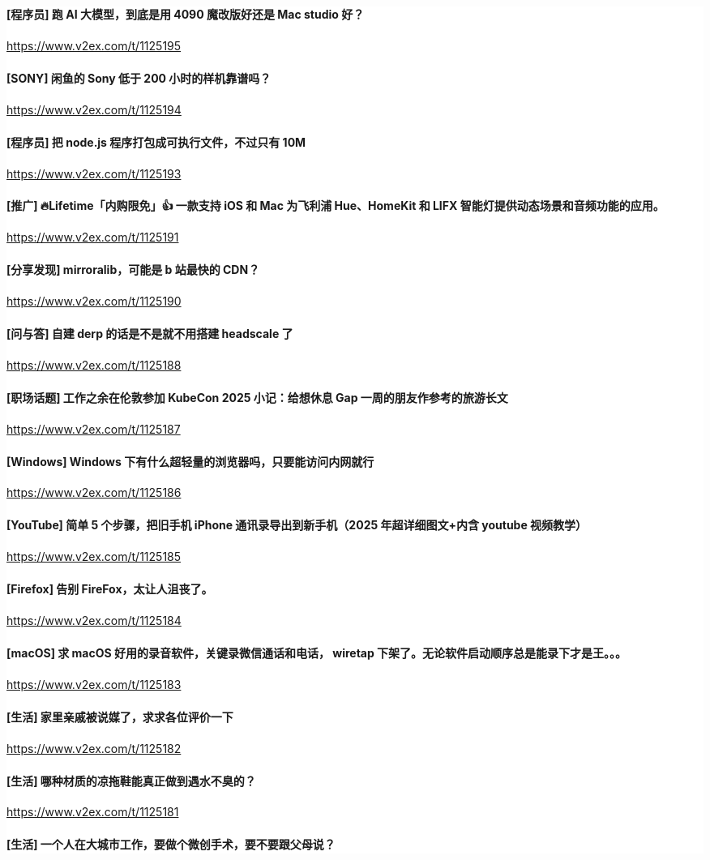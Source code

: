 #### \[程序员\] 跑 AI 大模型，到底是用 4090 魔改版好还是 Mac studio 好？

<span style="color: blue!80!green"><https://www.v2ex.com/t/1125195></span>

#### \[SONY\] 闲鱼的 Sony 低于 200 小时的样机靠谱吗？

<span style="color: blue!80!green"><https://www.v2ex.com/t/1125194></span>

#### \[程序员\] 把 node.js 程序打包成可执行文件，不过只有 10M

<span style="color: blue!80!green"><https://www.v2ex.com/t/1125193></span>

#### \[推广\] 🔥Lifetime「内购限免」👍 一款支持 iOS 和 Mac 为飞利浦 Hue、HomeKit 和 LIFX 智能灯提供动态场景和音频功能的应用。

<span style="color: blue!80!green"><https://www.v2ex.com/t/1125191></span>

#### \[分享发现\] mirroralib，可能是 b 站最快的 CDN？

<span style="color: blue!80!green"><https://www.v2ex.com/t/1125190></span>

#### \[问与答\] 自建 derp 的话是不是就不用搭建 headscale 了

<span style="color: blue!80!green"><https://www.v2ex.com/t/1125188></span>

#### \[职场话题\] 工作之余在伦敦参加 KubeCon 2025 小记：给想休息 Gap 一周的朋友作参考的旅游长文

<span style="color: blue!80!green"><https://www.v2ex.com/t/1125187></span>

#### \[Windows\] Windows 下有什么超轻量的浏览器吗，只要能访问内网就行

<span style="color: blue!80!green"><https://www.v2ex.com/t/1125186></span>

#### \[YouTube\] 简单 5 个步骤，把旧手机 iPhone 通讯录导出到新手机（2025 年超详细图文+内含 youtube 视频教学）

<span style="color: blue!80!green"><https://www.v2ex.com/t/1125185></span>

#### \[Firefox\] 告别 FireFox，太让人沮丧了。

<span style="color: blue!80!green"><https://www.v2ex.com/t/1125184></span>

#### \[macOS\] 求 macOS 好用的录音软件，关键录微信通话和电话， wiretap 下架了。无论软件启动顺序总是能录下才是王。。。

<span style="color: blue!80!green"><https://www.v2ex.com/t/1125183></span>

#### \[生活\] 家里亲戚被说媒了，求求各位评价一下

<span style="color: blue!80!green"><https://www.v2ex.com/t/1125182></span>

#### \[生活\] 哪种材质的凉拖鞋能真正做到遇水不臭的？

<span style="color: blue!80!green"><https://www.v2ex.com/t/1125181></span>

#### \[生活\] 一个人在大城市工作，要做个微创手术，要不要跟父母说？
